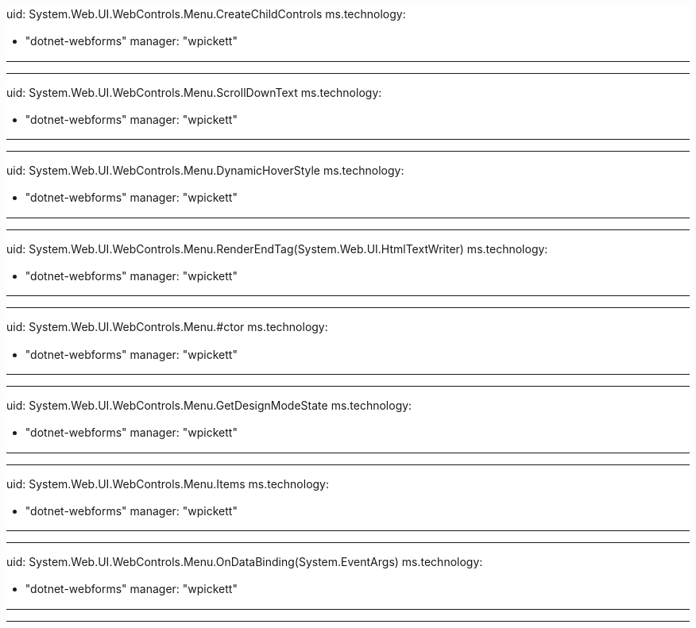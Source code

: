 uid: System.Web.UI.WebControls.Menu.CreateChildControls
ms.technology: 
  - "dotnet-webforms"
manager: "wpickett"
---

---
uid: System.Web.UI.WebControls.Menu.ScrollDownText
ms.technology: 
  - "dotnet-webforms"
manager: "wpickett"
---

---
uid: System.Web.UI.WebControls.Menu.DynamicHoverStyle
ms.technology: 
  - "dotnet-webforms"
manager: "wpickett"
---

---
uid: System.Web.UI.WebControls.Menu.RenderEndTag(System.Web.UI.HtmlTextWriter)
ms.technology: 
  - "dotnet-webforms"
manager: "wpickett"
---

---
uid: System.Web.UI.WebControls.Menu.#ctor
ms.technology: 
  - "dotnet-webforms"
manager: "wpickett"
---

---
uid: System.Web.UI.WebControls.Menu.GetDesignModeState
ms.technology: 
  - "dotnet-webforms"
manager: "wpickett"
---

---
uid: System.Web.UI.WebControls.Menu.Items
ms.technology: 
  - "dotnet-webforms"
manager: "wpickett"
---

---
uid: System.Web.UI.WebControls.Menu.OnDataBinding(System.EventArgs)
ms.technology: 
  - "dotnet-webforms"
manager: "wpickett"
---

---